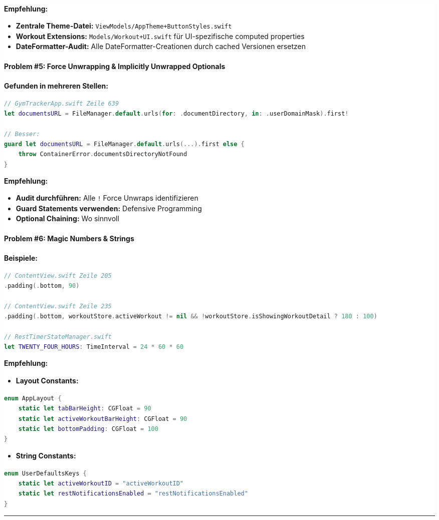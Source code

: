 **Empfehlung:**
- **Zentrale Theme-Datei:** `ViewModels/AppTheme+ButtonStyles.swift`
- **Workout Extensions:** `Models/Workout+UI.swift` für UI-spezifische computed properties
- **DateFormatter-Audit:** Alle DateFormatter-Creationen durch cached Versionen ersetzen

#### **Problem #5: Force Unwrapping & Implicitly Unwrapped Optionals**

**Gefunden in mehreren Stellen:**
```swift
// GymTrackerApp.swift Zeile 639
let documentsURL = FileManager.default.urls(for: .documentDirectory, in: .userDomainMask).first!

// Besser:
guard let documentsURL = FileManager.default.urls(...).first else {
    throw ContainerError.documentsDirectoryNotFound
}
```

**Empfehlung:**
- **Audit durchführen:** Alle `!` Force Unwraps identifizieren
- **Guard Statements verwenden:** Defensive Programming
- **Optional Chaining:** Wo sinnvoll

#### **Problem #6: Magic Numbers & Strings**

**Beispiele:**
```swift
// ContentView.swift Zeile 205
.padding(.bottom, 90)

// ContentView.swift Zeile 235
.padding(.bottom, workoutStore.activeWorkout != nil && !workoutStore.isShowingWorkoutDetail ? 180 : 100)

// RestTimerStateManager.swift
let TWENTY_FOUR_HOURS: TimeInterval = 24 * 60 * 60
```

**Empfehlung:**
- **Layout Constants:**
```swift
enum AppLayout {
    static let tabBarHeight: CGFloat = 90
    static let activeWorkoutBarHeight: CGFloat = 90
    static let bottomPadding: CGFloat = 100
}
```

- **String Constants:**
```swift
enum UserDefaultsKeys {
    static let activeWorkoutID = "activeWorkoutID"
    static let restNotificationsEnabled = "restNotificationsEnabled"
}
```

---